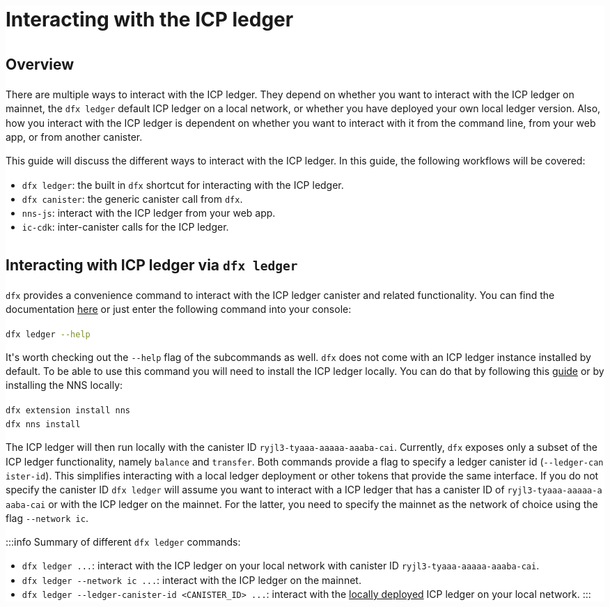 # Interacting with the ICP ledger

## Overview
There are multiple ways to interact with the ICP ledger. They depend on whether you want to interact with the ICP ledger on mainnet, the `dfx ledger` default ICP ledger on a local network, or whether you have deployed your own local ledger version. Also, how you interact with the ICP ledger is dependent on whether you want to interact with it from the command line, from your web app, or from another canister. 

This guide will discuss the different ways to interact with the ICP ledger. In this guide, the following workflows will be covered:
- `dfx ledger`: the built in `dfx` shortcut for interacting with the ICP ledger.
- `dfx canister`: the generic canister call from `dfx`.
- `nns-js`: interact with the ICP ledger from your web app.
- `ic-cdk`: inter-canister calls for the ICP ledger.

## Interacting with ICP ledger via `dfx ledger`

`dfx` provides a convenience command to interact with the ICP ledger canister and related functionality. You can find the documentation [here](https://internetcomputer.org/docs/current/references/cli-reference/dfx-ledger.md) or just enter the following command into your console:

``` bash
dfx ledger --help
```

It's worth checking out the `--help` flag of the subcommands as well.
`dfx` does not come with an ICP ledger instance installed by default. To be able to use this command you will need to install the ICP ledger locally. You can do that by following this [guide](./ledger-local-setup.md) or by installing the NNS locally:
``` bash
dfx extension install nns
dfx nns install
```
The ICP ledger will then run locally with the canister ID `ryjl3-tyaaa-aaaaa-aaaba-cai`.
Currently, `dfx` exposes only a subset of the ICP ledger functionality, namely `balance` and `transfer`.
Both commands provide a flag to specify a ledger canister id (`--ledger-canister-id`). This simplifies interacting with a local ledger deployment or other tokens that provide the same interface. If you do not specify the canister ID `dfx ledger` will assume you want to interact with a ICP ledger that has a canister ID of `ryjl3-tyaaa-aaaaa-aaaba-cai` or with the ICP ledger on the mainnet. For the latter, you need to specify the mainnet as the network of choice using the flag `--network ic`. 

:::info
Summary of different `dfx ledger` commands:
- `dfx ledger ...`: interact with the ICP ledger on your local network with canister ID `ryjl3-tyaaa-aaaaa-aaaba-cai`.
- `dfx ledger --network ic ...`: interact with the ICP ledger on the mainnet.
- `dfx ledger --ledger-canister-id <CANISTER_ID> ...`: interact with the [locally deployed](./ledger-local-setup.md) ICP ledger on your local network.
:::
